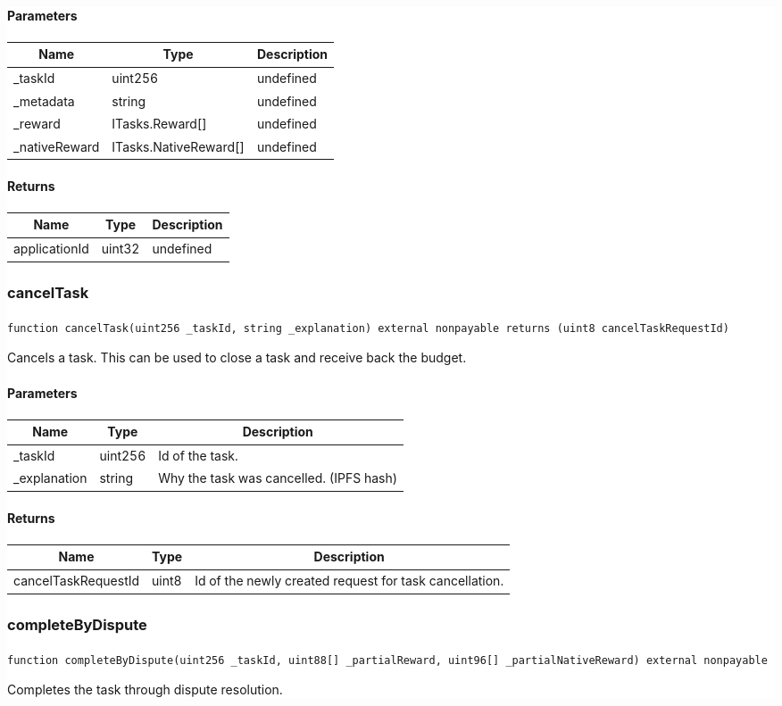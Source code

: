 



#### Parameters

| Name | Type | Description |
|---|---|---|
| _taskId | uint256 | undefined |
| _metadata | string | undefined |
| _reward | ITasks.Reward[] | undefined |
| _nativeReward | ITasks.NativeReward[] | undefined |

#### Returns

| Name | Type | Description |
|---|---|---|
| applicationId | uint32 | undefined |

### cancelTask

```solidity
function cancelTask(uint256 _taskId, string _explanation) external nonpayable returns (uint8 cancelTaskRequestId)
```

Cancels a task. This can be used to close a task and receive back the budget.



#### Parameters

| Name | Type | Description |
|---|---|---|
| _taskId | uint256 | Id of the task. |
| _explanation | string | Why the task was cancelled. (IPFS hash) |

#### Returns

| Name | Type | Description |
|---|---|---|
| cancelTaskRequestId | uint8 | Id of the newly created request for task cancellation. |

### completeByDispute

```solidity
function completeByDispute(uint256 _taskId, uint88[] _partialReward, uint96[] _partialNativeReward) external nonpayable
```

Completes the task through dispute resolution.

